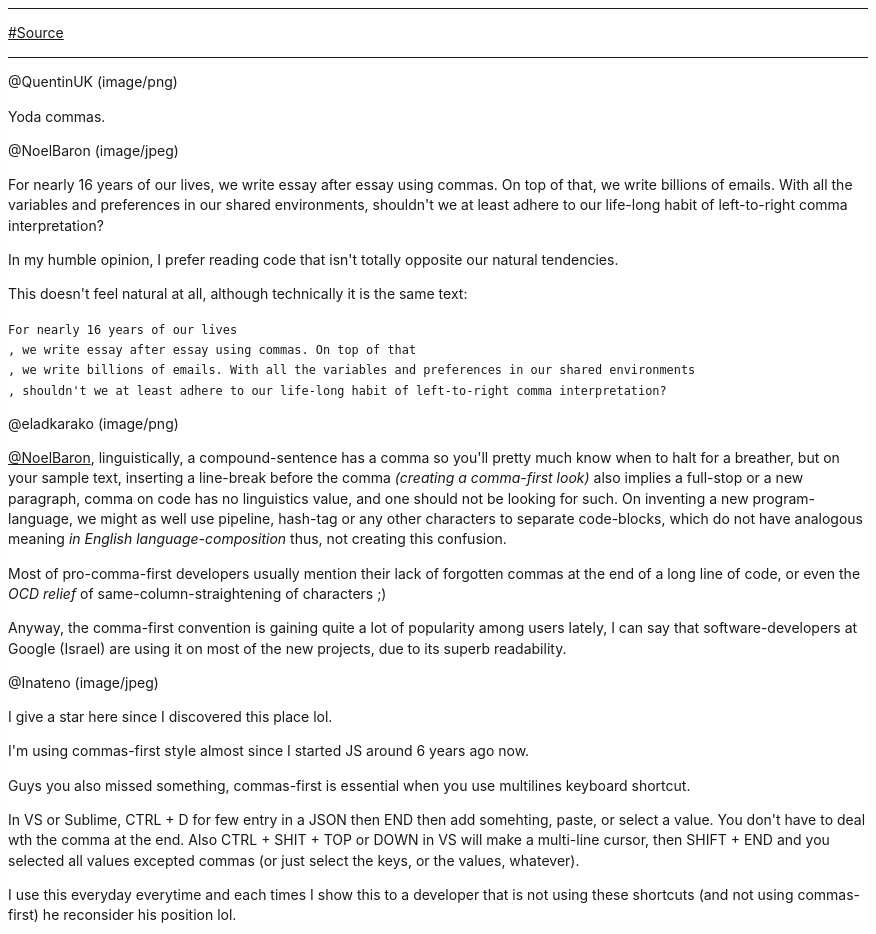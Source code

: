 ***

[#Source](http://icompile.eladkarako.com/javascript-ninja-so-you-want-to-get-a-youtube-video-streams-resource-without-ajaxing-around-daaaa/)

***

@QuentinUK (image/png)

Yoda commas.

@NoelBaron (image/jpeg)

For nearly 16 years of our lives, we write essay after essay using commas. On top of that, we write billions of emails. With all the variables and preferences in our shared environments, shouldn't we at least adhere to our life-long habit of left-to-right comma interpretation?

In my humble opinion, I prefer reading code that isn't totally opposite our natural tendencies.

This doesn't feel natural at all, although technically it is the same text:

```
For nearly 16 years of our lives
, we write essay after essay using commas. On top of that
, we write billions of emails. With all the variables and preferences in our shared environments
, shouldn't we at least adhere to our life-long habit of left-to-right comma interpretation?
```

@eladkarako (image/png)

[@NoelBaron](https://github.com/NoelBaron), linguistically, a compound-sentence has a comma so you'll pretty much know when to halt for a breather, but on your sample text, inserting a line-break before the comma *(creating a comma-first look)* also implies a full-stop or a new paragraph, comma on code has no linguistics value, and one should not be looking for such. On inventing a new program-language, we might as well use pipeline, hash-tag or any other characters to separate code-blocks, which do not have analogous meaning *in English language-composition* thus, not creating this confusion.

Most of pro-comma-first developers usually mention their lack of forgotten commas at the end of a long line of code, or even the *OCD relief* of same-column-straightening of characters ;)

Anyway, the comma-first convention is gaining quite a lot of popularity among users lately,
I can say that software-developers at Google (Israel) are using it on most of the new projects, due to its superb readability.

@Inateno (image/jpeg)

I give a star here since I discovered this place lol.

I'm using commas-first style almost since I started JS around 6 years ago now.

Guys you also missed something, commas-first is essential when you use multilines keyboard shortcut.

In VS or Sublime, CTRL + D for few entry in a JSON then END then add somehting, paste, or select a value. You don't have to deal wth the comma at the end.
Also CTRL + SHIT + TOP or DOWN in VS will make a multi-line cursor, then SHIFT + END and you selected all values excepted commas (or just select the keys, or the values, whatever).

I use this everyday everytime and each times I show this to a developer that is not using these shortcuts (and not using commas-first) he reconsider his position lol.
